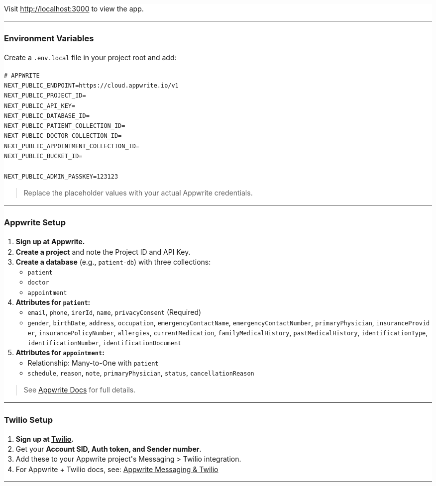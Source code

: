 Visit [http://localhost:3000](http://localhost:3000) to view the app.

---

### Environment Variables

Create a `.env.local` file in your project root and add:

```env
# APPWRITE
NEXT_PUBLIC_ENDPOINT=https://cloud.appwrite.io/v1
NEXT_PUBLIC_PROJECT_ID=
NEXT_PUBLIC_API_KEY=
NEXT_PUBLIC_DATABASE_ID=
NEXT_PUBLIC_PATIENT_COLLECTION_ID=
NEXT_PUBLIC_DOCTOR_COLLECTION_ID=
NEXT_PUBLIC_APPOINTMENT_COLLECTION_ID=
NEXT_PUBLIC_BUCKET_ID=

NEXT_PUBLIC_ADMIN_PASSKEY=123123
```

> Replace the placeholder values with your actual Appwrite credentials.

---

### Appwrite Setup

1. **Sign up at [Appwrite](https://appwrite.io/).**
2. **Create a project** and note the Project ID and API Key.
3. **Create a database** (e.g., `patient-db`) with three collections:
   - `patient`
   - `doctor`
   - `appointment`
4. **Attributes for `patient`:**
   - `email`, `phone`, `irerId`, `name`, `privacyConsent` (Required)
   - `gender`, `birthDate`, `address`, `occupation`, `emergencyContactName`, `emergencyContactNumber`, `primaryPhysician`, `insuranceProvider`, `insurancePolicyNumber`, `allergies`, `currentMedication`, `familyMedicalHistory`, `pastMedicalHistory`, `identificationType`, `identificationNumber`, `identificationDocument`
5. **Attributes for `appointment`:**
   - Relationship: Many-to-One with `patient`
   - `schedule`, `reason`, `note`, `primaryPhysician`, `status`, `cancellationReason`

> See [Appwrite Docs](https://appwrite.io/docs) for full details.

---

### Twilio Setup

1. **Sign up at [Twilio](https://www.twilio.com/).**
2. Get your **Account SID, Auth token, and Sender number**.
3. Add these to your Appwrite project's Messaging > Twilio integration.
4. For Appwrite + Twilio docs, see: [Appwrite Messaging & Twilio](https://appwrite.io/docs/products/messaging/twilio)

---